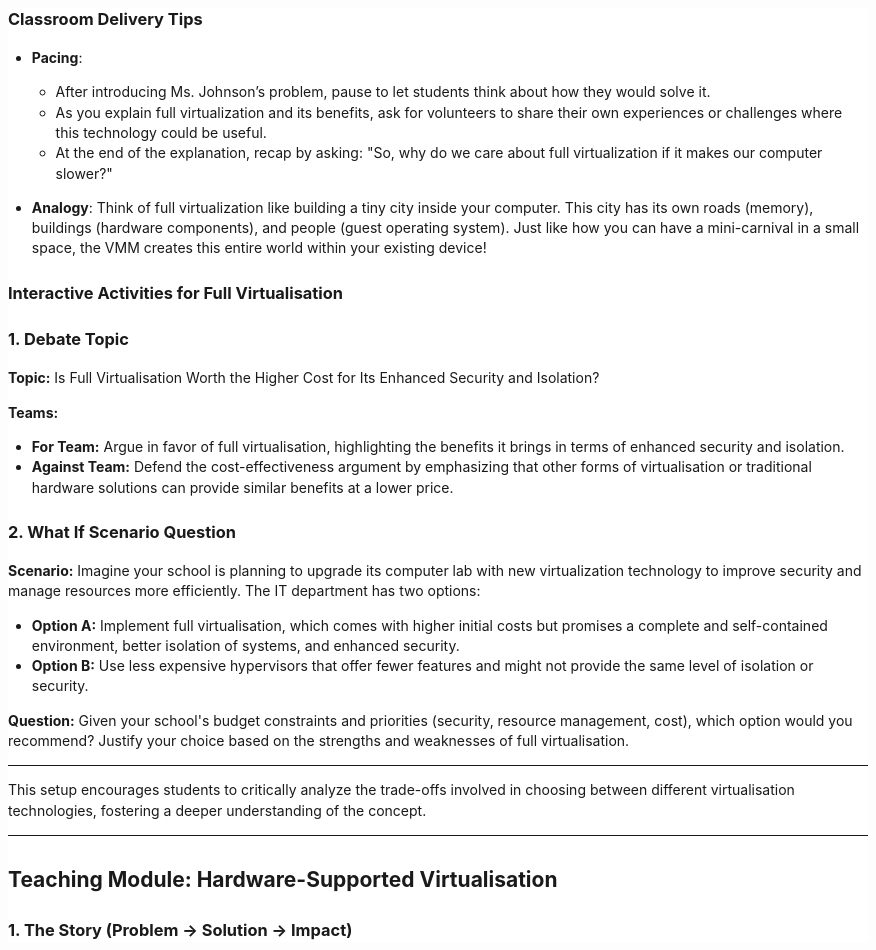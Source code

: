 ### Classroom Delivery Tips

- **Pacing**:
  - After introducing Ms. Johnson’s problem, pause to let students think about how they would solve it.
  - As you explain full virtualization and its benefits, ask for volunteers to share their own experiences or challenges where this technology could be useful.
  - At the end of the explanation, recap by asking: "So, why do we care about full virtualization if it makes our computer slower?"

- **Analogy**:
  Think of full virtualization like building a tiny city inside your computer. This city has its own roads (memory), buildings (hardware components), and people (guest operating system). Just like how you can have a mini-carnival in a small space, the VMM creates this entire world within your existing device!

### Interactive Activities for Full Virtualisation
### 1. Debate Topic

**Topic:** Is Full Virtualisation Worth the Higher Cost for Its Enhanced Security and Isolation?

**Teams:**
- **For Team:** Argue in favor of full virtualisation, highlighting the benefits it brings in terms of enhanced security and isolation.
- **Against Team:** Defend the cost-effectiveness argument by emphasizing that other forms of virtualisation or traditional hardware solutions can provide similar benefits at a lower price.

### 2. What If Scenario Question

**Scenario:**
Imagine your school is planning to upgrade its computer lab with new virtualization technology to improve security and manage resources more efficiently. The IT department has two options:
- **Option A:** Implement full virtualisation, which comes with higher initial costs but promises a complete and self-contained environment, better isolation of systems, and enhanced security.
- **Option B:** Use less expensive hypervisors that offer fewer features and might not provide the same level of isolation or security.

**Question:**
Given your school's budget constraints and priorities (security, resource management, cost), which option would you recommend? Justify your choice based on the strengths and weaknesses of full virtualisation.

---

This setup encourages students to critically analyze the trade-offs involved in choosing between different virtualisation technologies, fostering a deeper understanding of the concept.


---

## Teaching Module: Hardware-Supported Virtualisation
### 1. The Story (Problem -> Solution -> Impact)
